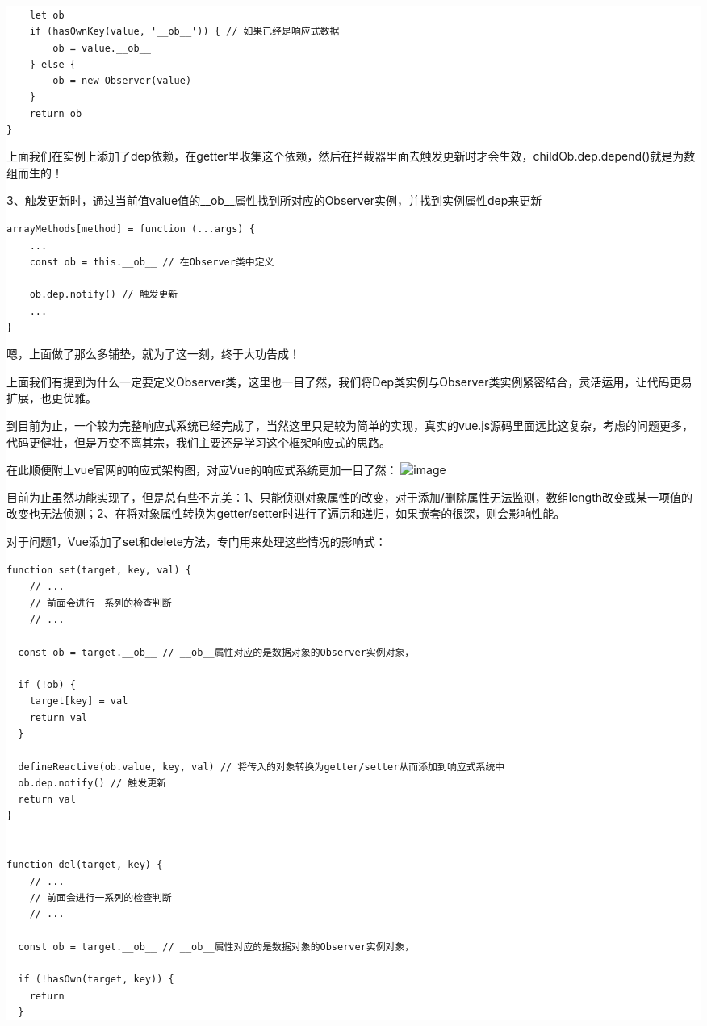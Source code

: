 ```
    let ob
    if (hasOwnKey(value, '__ob__')) { // 如果已经是响应式数据
        ob = value.__ob__
    } else {
        ob = new Observer(value)
    }
    return ob
}
```
上面我们在实例上添加了dep依赖，在getter里收集这个依赖，然后在拦截器里面去触发更新时才会生效，childOb.dep.depend()就是为数组而生的！


3、触发更新时，通过当前值value值的__ob__属性找到所对应的Observer实例，并找到实例属性dep来更新

```
arrayMethods[method] = function (...args) {
    ...
    const ob = this.__ob__ // 在Observer类中定义

    ob.dep.notify() // 触发更新
    ...
}
```
嗯，上面做了那么多铺垫，就为了这一刻，终于大功告成！

上面我们有提到为什么一定要定义Observer类，这里也一目了然，我们将Dep类实例与Observer类实例紧密结合，灵活运用，让代码更易扩展，也更优雅。


到目前为止，一个较为完整响应式系统已经完成了，当然这里只是较为简单的实现，真实的vue.js源码里面远比这复杂，考虑的问题更多，代码更健壮，但是万变不离其宗，我们主要还是学习这个框架响应式的思路。

在此顺便附上vue官网的响应式架构图，对应Vue的响应式系统更加一目了然：
![image](https://cn.vuejs.org/images/data.png)

目前为止虽然功能实现了，但是总有些不完美：1、只能侦测对象属性的改变，对于添加/删除属性无法监测，数组length改变或某一项值的改变也无法侦测；2、在将对象属性转换为getter/setter时进行了遍历和递归，如果嵌套的很深，则会影响性能。

对于问题1，Vue添加了set和delete方法，专门用来处理这些情况的影响式：

```
function set(target, key, val) {
    // ...
    // 前面会进行一系列的检查判断
    // ...

  const ob = target.__ob__ // __ob__属性对应的是数据对象的Observer实例对象，

  if (!ob) {
    target[key] = val
    return val
  }

  defineReactive(ob.value, key, val) // 将传入的对象转换为getter/setter从而添加到响应式系统中
  ob.dep.notify() // 触发更新
  return val
}


function del(target, key) {
    // ...
    // 前面会进行一系列的检查判断
    // ...

  const ob = target.__ob__ // __ob__属性对应的是数据对象的Observer实例对象，

  if (!hasOwn(target, key)) {
    return
  }
```